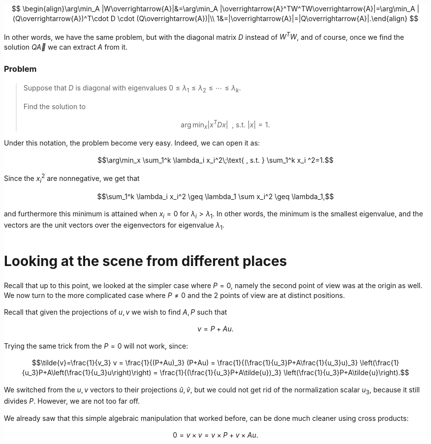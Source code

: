 $$
\begin{align}\arg\min_A |W\overrightarrow{A}|&=\arg\min_A |\overrightarrow{A}^TW^TW\overrightarrow{A}|=\arg\min_A |(Q\overrightarrow{A})^T\cdot D \cdot (Q\overrightarrow{A})|\\
1&=|\overrightarrow{A}|=|Q\overrightarrow{A}|.\end{align}
$$

In other words, we have the same problem, but with the diagonal matrix $D$ instead of $W^TW$, and of course, once we find 
the solution $Q\overrightarrow{A}$ we can extract $A$ from it.

### Problem
> Suppose that $D$ is diagonal with eigenvalues $0 \leq \lambda_1 \leq \lambda_2 \leq \cdots \leq \lambda_k$. 
>
> Find the solution to
> 
> $$\arg\min_x |x^T D x|\;\text{ , s.t. } |x|=1.$$

Under this notation, the problem become very easy. Indeed, we can open it as:

$$\arg\min_x \sum_1^k \lambda_i x_i^2\;\text{ , s.t. } \sum_1^k x_i ^2=1.$$

Since the $x_i^2$ are nonnegative, we get that 

$$\sum_1^k \lambda_i x_i^2 \geq \lambda_1 \sum x_i^2 \geq \lambda_1,$$

and furthermore this minimum is attained when $x_i=0$ for $\lambda_i > \lambda_1$. In other words, the minimum is the 
smallest eigenvalue, and the vectors are the unit vectors over the eigenvectors for eigenvalue $\lambda_1$.

# Looking at the scene from different places

Recall that up to this point, we looked at the simpler case where $P=0$, namely the second point of view was at the origin
as well. We now turn to the more complicated case where $P\neq 0$ and the 2 points of view are at distinct positions.

Recall that given the projections of $u,v$ we wish to find $A,P$ such that 

$$v = P+Au.$$

Trying the same trick from the $P=0$ will not work, since:

$$\tilde{v}=\frac{1}{v_3} v = \frac{1}{(P+Au)_3} (P+Au) = \frac{1}{(\frac{1}{u_3}P+A\frac{1}{u_3}u)_3} \left(\frac{1}{u_3}P+A\left(\frac{1}{u_3}u\right)\right) = \frac{1}{(\frac{1}{u_3}P+A\tilde{u})_3} \left(\frac{1}{u_3}P+A\tilde{u}\right).$$

We switched from the $u,v$ vectors to their projections $\tilde{u}, \tilde{v}$, but we could not get rid of the normalization
scalar $u_3$, because it still divides $P$. However, we are not too far off.

We already saw that this simple algebraic manipulation that worked before, can be done much cleaner using cross products:

$$0 = v\times v = v\times P + v\times Au.$$
